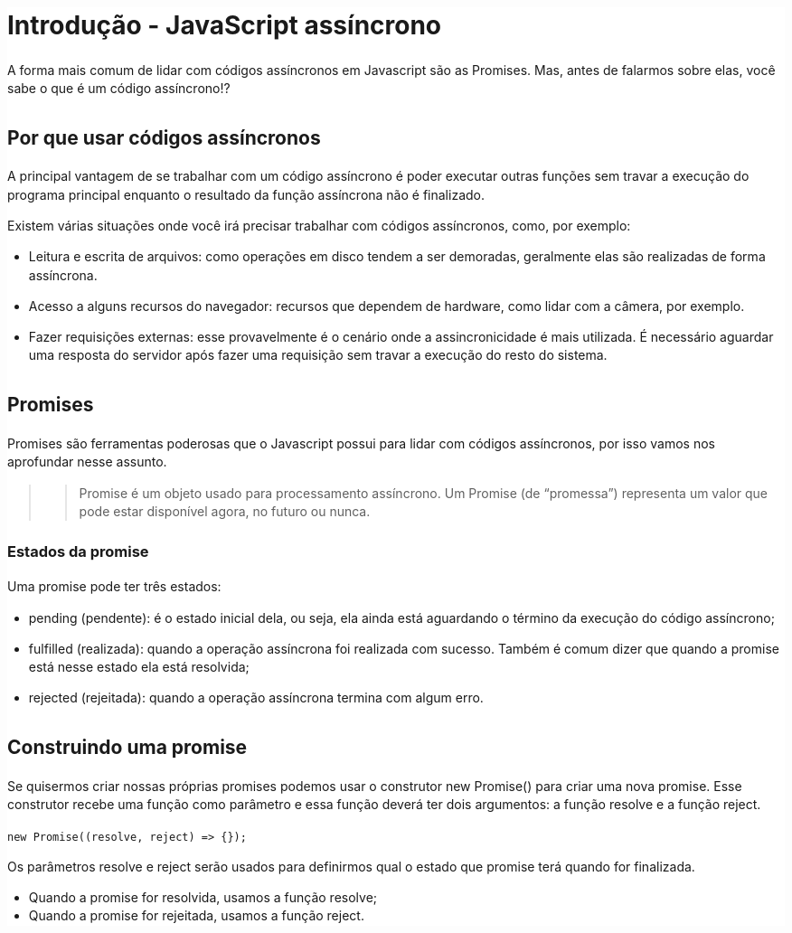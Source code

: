 # Introdução - JavaScript assíncrono
A forma mais comum de lidar com códigos assíncronos em Javascript são as Promises. Mas, antes de falarmos sobre elas, você sabe o que é um código assíncrono!?

## Por que usar códigos assíncronos

A principal vantagem de se trabalhar com um código assíncrono é poder executar outras funções sem travar a execução do programa principal enquanto o resultado da função assíncrona não é finalizado.

Existem várias situações onde você irá precisar trabalhar com códigos assíncronos, como, por exemplo:

- Leitura e escrita de arquivos: como operações em disco tendem a ser demoradas, geralmente elas são realizadas de forma assíncrona.

- Acesso a alguns recursos do navegador: recursos que dependem de hardware, como lidar com a câmera, por exemplo.

- Fazer requisições externas: esse provavelmente é o cenário onde a assincronicidade é mais utilizada. É necessário aguardar uma resposta do servidor após fazer uma requisição sem travar a execução do resto do sistema.

## Promises

Promises são ferramentas poderosas que o Javascript possui para lidar com códigos assíncronos, por isso vamos nos aprofundar nesse assunto.

>> Promise é um objeto usado para processamento assíncrono. Um Promise (de “promessa”) representa um valor que pode estar disponível agora, no futuro ou nunca.

### Estados da promise
Uma promise pode ter três estados:

- pending (pendente): é o estado inicial dela, ou seja, ela ainda está aguardando o término da execução do código assíncrono;

- fulfilled (realizada): quando a operação assíncrona foi realizada com sucesso. Também é comum dizer que quando a promise está nesse estado ela está resolvida;

- rejected (rejeitada): quando a operação assíncrona termina com algum erro.

## Construindo uma promise

Se quisermos criar nossas próprias promises podemos usar o construtor new Promise() para criar uma nova promise. Esse construtor recebe uma função como parâmetro e essa função deverá ter dois argumentos: a função resolve e a função reject.

``new Promise((resolve, reject) => {});``

Os parâmetros resolve e reject serão usados para definirmos qual o estado que promise terá quando for finalizada.

- Quando a promise for resolvida, usamos a função resolve;
- Quando a promise for rejeitada, usamos a função reject.
